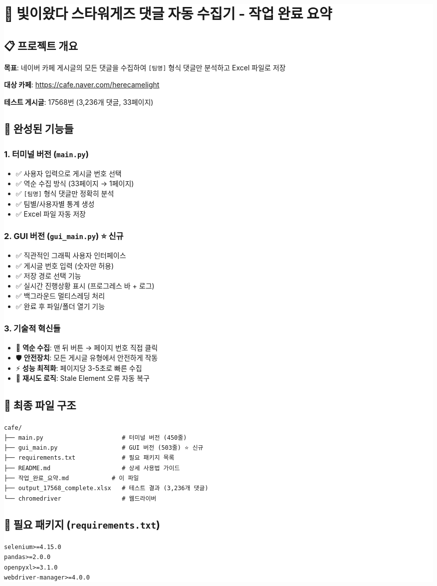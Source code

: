 # 🌟 빛이왔다 스타워게즈 댓글 자동 수집기 - 작업 완료 요약

## 📋 프로젝트 개요

**목표**: 네이버 카페 게시글의 모든 댓글을 수집하여 `[팀명]` 형식 댓글만 분석하고 Excel 파일로 저장

**대상 카페**: https://cafe.naver.com/herecamelight

**테스트 게시글**: 17568번 (3,236개 댓글, 33페이지)

## 🎯 완성된 기능들

### 1. 터미널 버전 (`main.py`)
- ✅ 사용자 입력으로 게시글 번호 선택
- ✅ 역순 수집 방식 (33페이지 → 1페이지)
- ✅ `[팀명]` 형식 댓글만 정확히 분석
- ✅ 팀별/사용자별 통계 생성
- ✅ Excel 파일 자동 저장

### 2. GUI 버전 (`gui_main.py`) ⭐ 신규
- ✅ 직관적인 그래픽 사용자 인터페이스
- ✅ 게시글 번호 입력 (숫자만 허용)
- ✅ 저장 경로 선택 기능
- ✅ 실시간 진행상황 표시 (프로그레스 바 + 로그)
- ✅ 백그라운드 멀티스레딩 처리
- ✅ 완료 후 파일/폴더 열기 기능

### 3. 기술적 혁신들
- 🚀 **역순 수집**: 맨 뒤 버튼 → 페이지 번호 직접 클릭
- 🛡️ **안전장치**: 모든 게시글 유형에서 안전하게 작동
- ⚡ **성능 최적화**: 페이지당 3-5초로 빠른 수집
- 🔄 **재시도 로직**: Stale Element 오류 자동 복구

## 📁 최종 파일 구조

```
cafe/
├── main.py                      # 터미널 버전 (450줄)
├── gui_main.py                  # GUI 버전 (503줄) ⭐ 신규
├── requirements.txt             # 필요 패키지 목록
├── README.md                    # 상세 사용법 가이드
├── 작업_완료_요약.md            # 이 파일
├── output_17568_complete.xlsx   # 테스트 결과 (3,236개 댓글)
└── chromedriver                 # 웹드라이버
```

## 🔧 필요 패키지 (`requirements.txt`)

```
selenium>=4.15.0
pandas>=2.0.0
openpyxl>=3.1.0
webdriver-manager>=4.0.0
```
